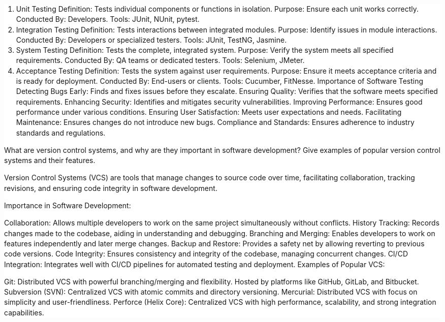 1. Unit Testing
Definition: Tests individual components or functions in isolation.
Purpose: Ensure each unit works correctly.
Conducted By: Developers.
Tools: JUnit, NUnit, pytest.
2. Integration Testing
Definition: Tests interactions between integrated modules.
Purpose: Identify issues in module interactions.
Conducted By: Developers or specialized testers.
Tools: JUnit, TestNG, Jasmine.
3. System Testing
Definition: Tests the complete, integrated system.
Purpose: Verify the system meets all specified requirements.
Conducted By: QA teams or dedicated testers.
Tools: Selenium, JMeter.
4. Acceptance Testing
Definition: Tests the system against user requirements.
Purpose: Ensure it meets acceptance criteria and is ready for deployment.
Conducted By: End-users or clients.
Tools: Cucumber, FitNesse.
Importance of Software Testing
Detecting Bugs Early: Finds and fixes issues before they escalate.
Ensuring Quality: Verifies that the software meets specified requirements.
Enhancing Security: Identifies and mitigates security vulnerabilities.
Improving Performance: Ensures good performance under various conditions.
Ensuring User Satisfaction: Meets user expectations and needs.
Facilitating Maintenance: Ensures changes do not introduce new bugs.
Compliance and Standards: Ensures adherence to industry standards and regulations.

What are version control systems, and why are they important in software development? Give examples of popular version control systems and their features.

 Version Control Systems (VCS) are tools that manage changes to source code over time, facilitating collaboration, tracking revisions, and ensuring code integrity in software development.

Importance in Software Development:

Collaboration: Allows multiple developers to work on the same project simultaneously without conflicts.
History Tracking: Records changes made to the codebase, aiding in understanding and debugging.
Branching and Merging: Enables developers to work on features independently and later merge changes.
Backup and Restore: Provides a safety net by allowing reverting to previous code versions.
Code Integrity: Ensures consistency and integrity of the codebase, managing concurrent changes.
CI/CD Integration: Integrates well with CI/CD pipelines for automated testing and deployment.
Examples of Popular VCS:

Git:
Distributed VCS with powerful branching/merging and flexibility.
Hosted by platforms like GitHub, GitLab, and Bitbucket.
Subversion (SVN):
Centralized VCS with atomic commits and directory versioning.
Mercurial:
Distributed VCS with focus on simplicity and user-friendliness.
Perforce (Helix Core):
Centralized VCS with high performance, scalability, and strong integration capabilities.
